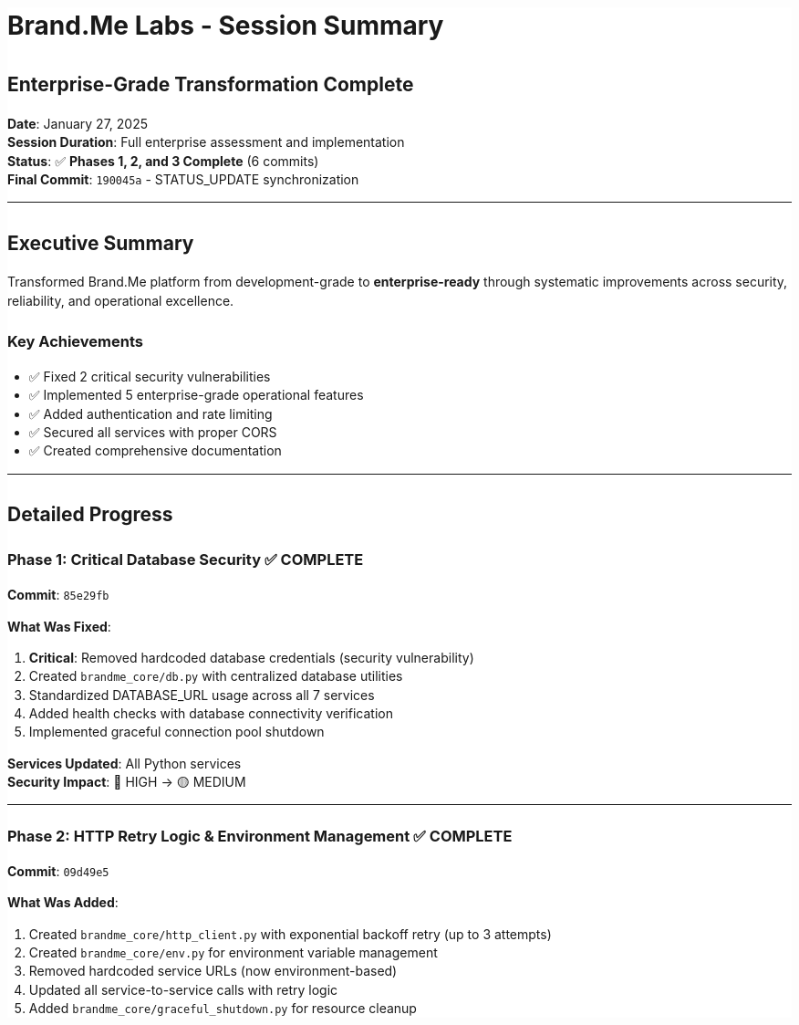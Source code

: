 # Brand.Me Labs - Session Summary
## Enterprise-Grade Transformation Complete

**Date**: January 27, 2025  
**Session Duration**: Full enterprise assessment and implementation  
**Status**: ✅ **Phases 1, 2, and 3 Complete** (6 commits)  
**Final Commit**: `190045a` - STATUS_UPDATE synchronization

---

## Executive Summary

Transformed Brand.Me platform from development-grade to **enterprise-ready** through systematic improvements across security, reliability, and operational excellence.

### Key Achievements
- ✅ Fixed 2 critical security vulnerabilities
- ✅ Implemented 5 enterprise-grade operational features
- ✅ Added authentication and rate limiting
- ✅ Secured all services with proper CORS
- ✅ Created comprehensive documentation

---

## Detailed Progress

### Phase 1: Critical Database Security ✅ COMPLETE
**Commit**: `85e29fb`

**What Was Fixed**:
1. **Critical**: Removed hardcoded database credentials (security vulnerability)
2. Created `brandme_core/db.py` with centralized database utilities
3. Standardized DATABASE_URL usage across all 7 services
4. Added health checks with database connectivity verification
5. Implemented graceful connection pool shutdown

**Services Updated**: All Python services  
**Security Impact**: 🔴 HIGH → 🟡 MEDIUM

---

### Phase 2: HTTP Retry Logic & Environment Management ✅ COMPLETE
**Commit**: `09d49e5`

**What Was Added**:
1. Created `brandme_core/http_client.py` with exponential backoff retry (up to 3 attempts)
2. Created `brandme_core/env.py` for environment variable management
3. Removed hardcoded service URLs (now environment-based)
4. Updated all service-to-service calls with retry logic
5. Added `brandme_core/graceful_shutdown.py` for resource cleanup
